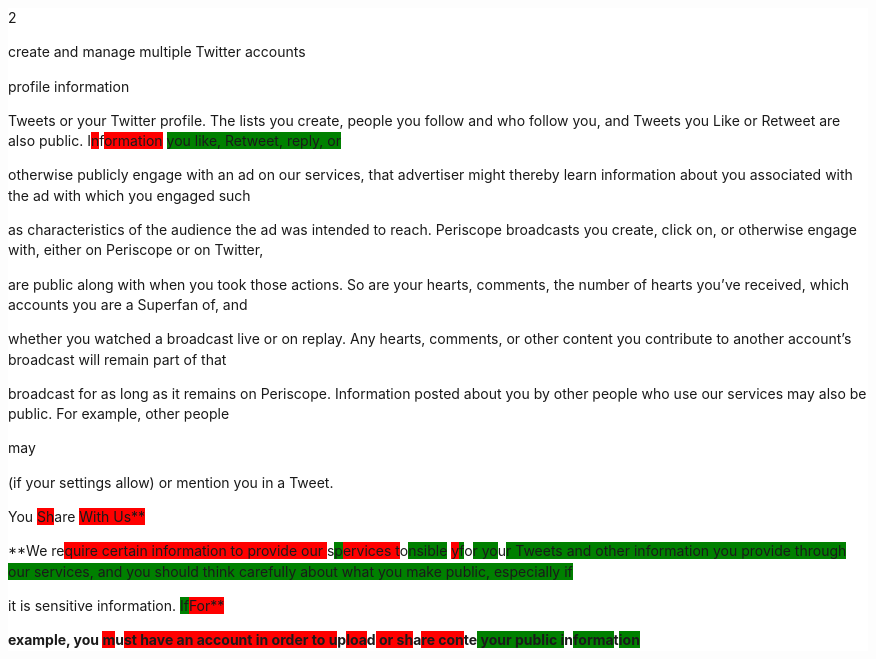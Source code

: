  


2


 


create and manage multiple Twitter accounts


profile information



Tweets or your Twitter profile. The lists you create, people you follow and who follow you, and Tweets you Like or Retweet are also public. </span>I<span style="background-color: red;">n</span>f<span style="background-color: red;">ormation</span> <span style="background-color: green;">you like, Retweet, reply, or


otherwise publicly engage with an ad on our services, that advertiser might thereby learn information about you associated with the ad with which you engaged such


as characteristics of the audience the ad was intended to reach. Periscope broadcasts you create, click on, or otherwise engage with, either on Periscope or on Twitter,


are public along with when you took those actions. So are your hearts, comments, the number of hearts you’ve received, which accounts you are a Superfan of, and


whether you watched a broadcast live or on replay. Any hearts, comments, or other content you contribute to another account’s broadcast will remain part of that


broadcast for as long as it remains on Periscope. Information posted about you by other people who use our services may also be public. For example, other people


may 


 (if your settings allow) or mention you in a Tweet.


</span>You <span style="background-color: red;">Sh</span>are <span style="background-color: red;">With Us**


**We </span>re<span style="background-color: red;">quire certain information to provide our </span>s<span style="background-color: green;">p</span><span style="background-color: red;">ervices t</span>o<span style="background-color: green;">nsible</span> <span style="background-color: red;">y</span><span style="background-color: green;">f</span>o<span style="background-color: green;">r yo</span>u<span style="background-color: green;">r Tweets and other information you provide through our services, and you should think carefully about what you make public, especially if


it is sensitive information</span>. <span style="background-color: green;">If</span><span style="background-color: red;">For**


**example,</span> you <span style="background-color: red;">m</span>u<span style="background-color: red;">st have an account in order to u</span>p<span style="background-color: red;">loa</span>d<span style="background-color: red;"> or sh</span>a<span style="background-color: red;">re con</span>te<span style="background-color: green;"> your public i</span>n<span style="background-color: green;">forma</span>t<span style="background-color: green;">ion </span><span style="background-color: red;">**
